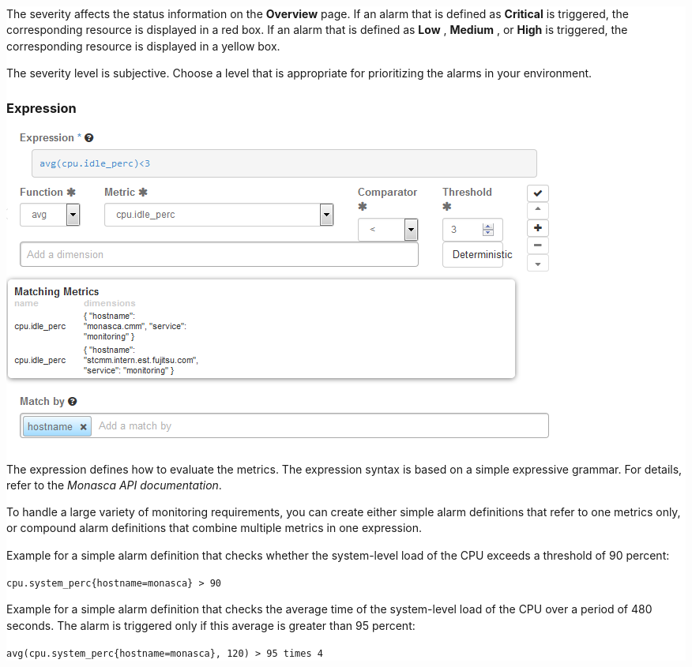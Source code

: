   The severity affects the status information on the **Overview** page. If an alarm that is defined
  as **Critical** is triggered, the corresponding resource is displayed in a red box. If an alarm that
  is defined as **Low** , **Medium** , or **High** is triggered, the corresponding resource is displayed in a
  yellow box.
  
  The severity level is subjective. Choose a level that is appropriate for prioritizing the alarms in
  your environment.


### Expression

![Expression](./images/expression_01.png)

The expression defines how to evaluate the metrics. The expression syntax is based on a simple
expressive grammar. For details, refer to the _Monasca API documentation_.

To handle a large variety of monitoring requirements, you can create either simple alarm
definitions that refer to one metrics only, or compound alarm definitions that combine multiple
metrics in one expression.

Example for a simple alarm definition that checks whether the system-level load of the CPU
exceeds a threshold of 90 percent:

```
cpu.system_perc{hostname=monasca} > 90
```

Example for a simple alarm definition that checks the average time of the system-level load of the
CPU over a period of 480 seconds. The alarm is triggered only if this average is greater than 95
percent:

```
avg(cpu.system_perc{hostname=monasca}, 120) > 95 times 4
```
